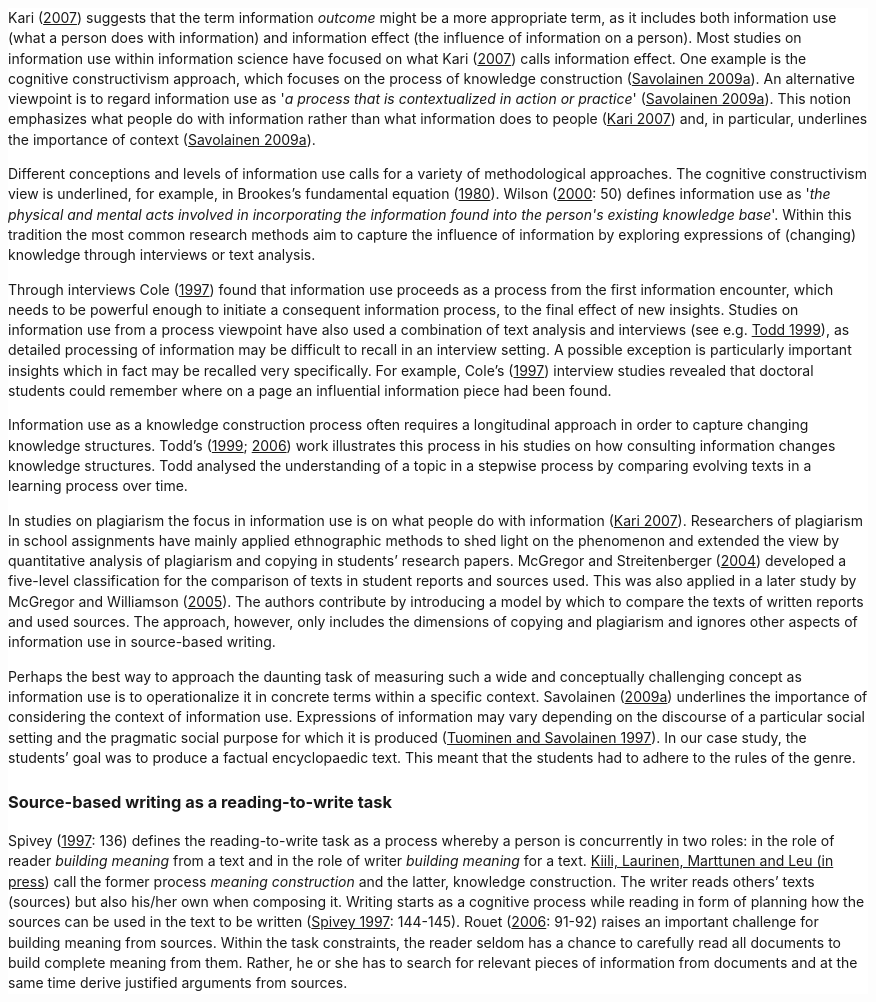 Kari ([2007](#kar07)) suggests that the term information _outcome_ might be a more appropriate term, as it includes both information use (what a person does with information) and information effect (the influence of information on a person). Most studies on information use within information science have focused on what Kari ([2007](#kar07)) calls information effect. One example is the cognitive constructivism approach, which focuses on the process of knowledge construction ([Savolainen 2009a](#sav09a)). An alternative viewpoint is to regard information use as '_a process that is contextualized in action or practice_' ([Savolainen 2009a](#sav09a)). This notion emphasizes what people do with information rather than what information does to people ([Kari 2007](#kar07)) and, in particular, underlines the importance of context ([Savolainen 2009a](#sav09a)).

Different conceptions and levels of information use calls for a variety of methodological approaches. The cognitive constructivism view is underlined, for example, in Brookes’s fundamental equation ([1980](#bro80)). Wilson ([2000](#wil00): 50) defines information use as '_the physical and mental acts involved in incorporating the information found into the person's existing knowledge base_'. Within this tradition the most common research methods aim to capture the influence of information by exploring expressions of (changing) knowledge through interviews or text analysis.

Through interviews Cole ([1997](#col97)) found that information use proceeds as a process from the first information encounter, which needs to be powerful enough to initiate a consequent information process, to the final effect of new insights. Studies on information use from a process viewpoint have also used a combination of text analysis and interviews (see e.g. [Todd 1999](#tod99)), as detailed processing of information may be difficult to recall in an interview setting. A possible exception is particularly important insights which in fact may be recalled very specifically. For example, Cole’s ([1997](#col97)) interview studies revealed that doctoral students could remember where on a page an influential information piece had been found.

Information use as a knowledge construction process often requires a longitudinal approach in order to capture changing knowledge structures. Todd’s ([1999](#tod99); [2006](#tod06)) work illustrates this process in his studies on how consulting information changes knowledge structures. Todd analysed the understanding of a topic in a stepwise process by comparing evolving texts in a learning process over time.

In studies on plagiarism the focus in information use is on what people do with information ([Kari 2007](#kar07)). Researchers of plagiarism in school assignments have mainly applied ethnographic methods to shed light on the phenomenon and extended the view by quantitative analysis of plagiarism and copying in students’ research papers. McGregor and Streitenberger ([2004](#mcg04)) developed a five-level classification for the comparison of texts in student reports and sources used. This was also applied in a later study by McGregor and Williamson ([2005](#mcg05)). The authors contribute by introducing a model by which to compare the texts of written reports and used sources. The approach, however, only includes the dimensions of copying and plagiarism and ignores other aspects of information use in source-based writing.

Perhaps the best way to approach the daunting task of measuring such a wide and conceptually challenging concept as information use is to operationalize it in concrete terms within a specific context. Savolainen ([2009a](#sav09a)) underlines the importance of considering the context of information use. Expressions of information may vary depending on the discourse of a particular social setting and the pragmatic social purpose for which it is produced ([Tuominen and Savolainen 1997](#tuo97)). In our case study, the students’ goal was to produce a factual encyclopaedic text. This meant that the students had to adhere to the rules of the genre.

### Source-based writing as a reading-to-write task

Spivey ([1997](#spi97): 136) defines the reading-to-write task as a process whereby a person is concurrently in two roles: in the role of reader _building meaning_ from a text and in the role of writer _building meaning_ for a text. [Kiili, Laurinen, Marttunen and Leu (in press](#kii13)) call the former process _meaning construction_ and the latter, knowledge construction. The writer reads others’ texts (sources) but also his/her own when composing it. Writing starts as a cognitive process while reading in form of planning how the sources can be used in the text to be written ([Spivey 1997](#spi97): 144-145). Rouet ([2006](#rou06): 91-92) raises an important challenge for building meaning from sources. Within the task constraints, the reader seldom has a chance to carefully read all documents to build complete meaning from them. Rather, he or she has to search for relevant pieces of information from documents and at the same time derive justified arguments from sources.
